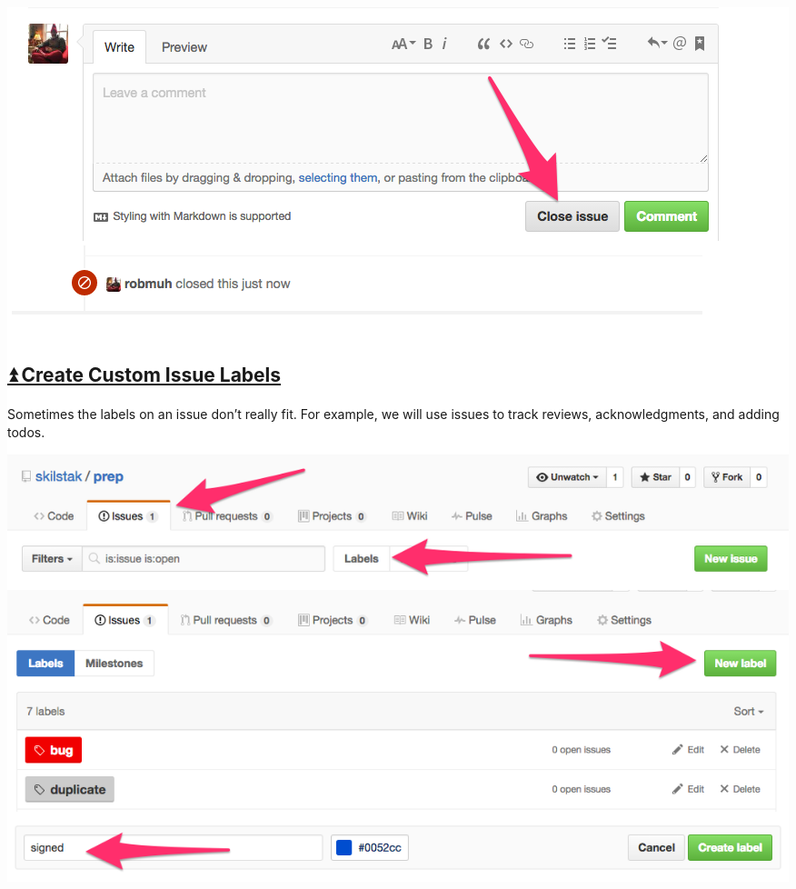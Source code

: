 ![](/assets/issues11.png)
![](/assets/issues12.png)

## [⏫ Create Custom Issue Labels](#table-of-contents)

Sometimes the labels on an issue don’t really fit. For example, we
will use issues to track reviews, acknowledgments, and adding
todos.

![](/assets/label1.png)
![](/assets/label2.png)
![](/assets/label3.png)